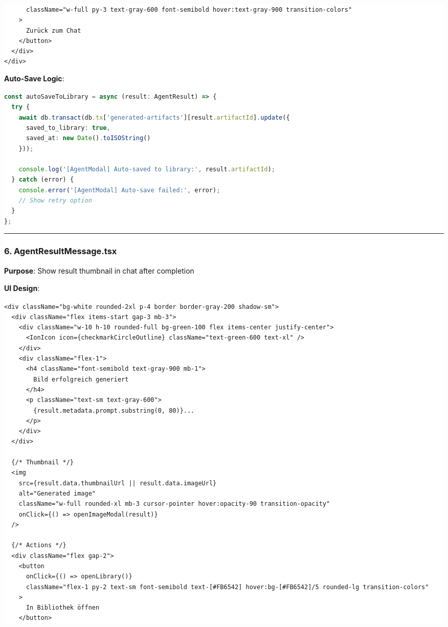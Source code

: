 ```tsx
      className="w-full py-3 text-gray-600 font-semibold hover:text-gray-900 transition-colors"
    >
      Zurück zum Chat
    </button>
  </div>
</div>
```

**Auto-Save Logic**:
```typescript
const autoSaveToLibrary = async (result: AgentResult) => {
  try {
    await db.transact(db.tx['generated-artifacts'][result.artifactId].update({
      saved_to_library: true,
      saved_at: new Date().toISOString()
    }));

    console.log('[AgentModal] Auto-saved to library:', result.artifactId);
  } catch (error) {
    console.error('[AgentModal] Auto-save failed:', error);
    // Show retry option
  }
};
```

---

### 6. AgentResultMessage.tsx

**Purpose**: Show result thumbnail in chat after completion

**UI Design**:
```tsx
<div className="bg-white rounded-2xl p-4 border border-gray-200 shadow-sm">
  <div className="flex items-start gap-3 mb-3">
    <div className="w-10 h-10 rounded-full bg-green-100 flex items-center justify-center">
      <IonIcon icon={checkmarkCircleOutline} className="text-green-600 text-xl" />
    </div>
    <div className="flex-1">
      <h4 className="font-semibold text-gray-900 mb-1">
        Bild erfolgreich generiert
      </h4>
      <p className="text-sm text-gray-600">
        {result.metadata.prompt.substring(0, 80)}...
      </p>
    </div>
  </div>

  {/* Thumbnail */}
  <img
    src={result.data.thumbnailUrl || result.data.imageUrl}
    alt="Generated image"
    className="w-full rounded-xl mb-3 cursor-pointer hover:opacity-90 transition-opacity"
    onClick={() => openImageModal(result)}
  />

  {/* Actions */}
  <div className="flex gap-2">
    <button
      onClick={() => openLibrary()}
      className="flex-1 py-2 text-sm font-semibold text-[#FB6542] hover:bg-[#FB6542]/5 rounded-lg transition-colors"
    >
      In Bibliothek öffnen
    </button>
```